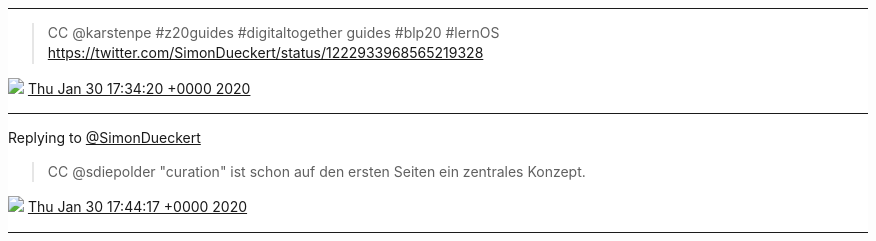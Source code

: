 ----

> CC @karstenpe #z20guides #digitaltogether guides #blp20 #lernOS https://twitter.com/SimonDueckert/status/1222933968565219328

<img src="media/tweet.ico" width="12" /> [Thu Jan 30 17:34:20 +0000 2020](https://twitter.com/SimonDueckert/status/1222936093370277889)

----

Replying to [@SimonDueckert](https://twitter.com/SimonDueckert/status/1222933968565219328)

> CC @sdiepolder "curation" ist schon auf den ersten Seiten ein zentrales Konzept.

<img src="media/tweet.ico" width="12" /> [Thu Jan 30 17:44:17 +0000 2020](https://twitter.com/SimonDueckert/status/1222938596572893184)

----

